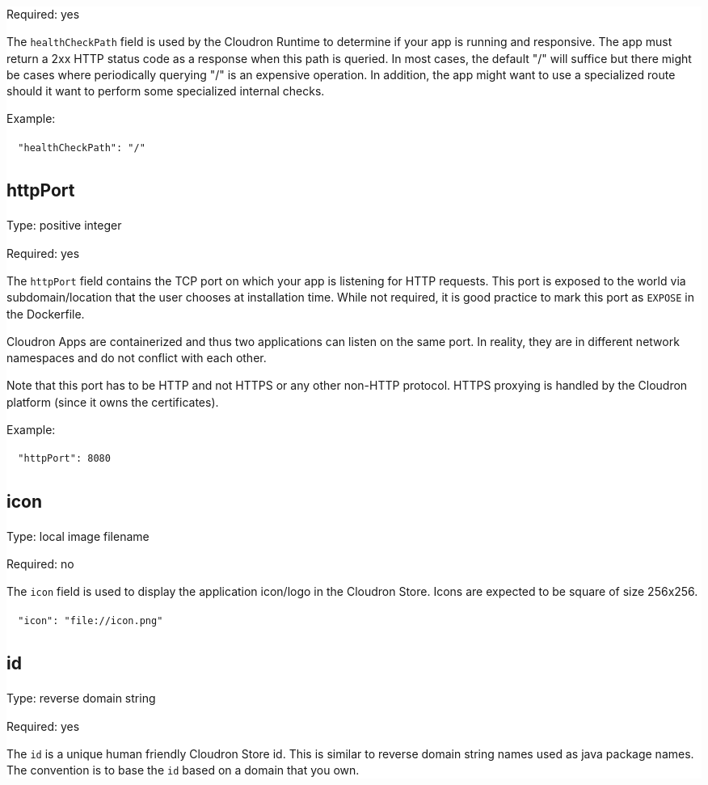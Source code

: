 Required: yes

The `healthCheckPath` field is used by the Cloudron Runtime to determine if your app is running and
responsive. The app must return a 2xx HTTP status code as a response when this path is queried. In
most cases, the default "/" will suffice but there might be cases where periodically querying "/"
is an expensive operation. In addition, the app might want to use a specialized route should it
want to perform some specialized internal checks.

Example:
```
  "healthCheckPath": "/"
```
## httpPort

Type: positive integer

Required: yes

The `httpPort` field contains the TCP port on which your app is listening for HTTP requests. This port
is exposed to the world via subdomain/location that the user chooses at installation time. While not
required, it is good practice to mark this port as `EXPOSE` in the Dockerfile.

Cloudron Apps are containerized and thus two applications can listen on the same port. In reality,
they are in different network namespaces and do not conflict with each other.

Note that this port has to be HTTP and not HTTPS or any other non-HTTP protocol. HTTPS proxying is
handled by the Cloudron platform (since it owns the certificates).

Example:
```
  "httpPort": 8080
```

## icon

Type: local image filename

Required: no

The `icon` field is used to display the application icon/logo in the Cloudron Store. Icons are expected
to be square of size 256x256.

```
  "icon": "file://icon.png"
```

## id

Type: reverse domain string

Required: yes

The `id` is a unique human friendly Cloudron Store id. This is similar to reverse domain string names used
as java package names. The convention is to base the `id` based on a domain that you own.
